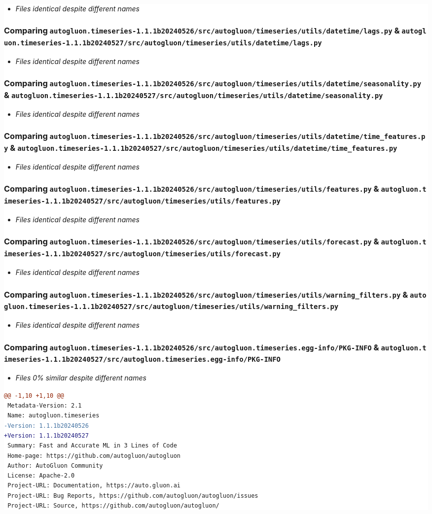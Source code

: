 * *Files identical despite different names*

### Comparing `autogluon.timeseries-1.1.1b20240526/src/autogluon/timeseries/utils/datetime/lags.py` & `autogluon.timeseries-1.1.1b20240527/src/autogluon/timeseries/utils/datetime/lags.py`

 * *Files identical despite different names*

### Comparing `autogluon.timeseries-1.1.1b20240526/src/autogluon/timeseries/utils/datetime/seasonality.py` & `autogluon.timeseries-1.1.1b20240527/src/autogluon/timeseries/utils/datetime/seasonality.py`

 * *Files identical despite different names*

### Comparing `autogluon.timeseries-1.1.1b20240526/src/autogluon/timeseries/utils/datetime/time_features.py` & `autogluon.timeseries-1.1.1b20240527/src/autogluon/timeseries/utils/datetime/time_features.py`

 * *Files identical despite different names*

### Comparing `autogluon.timeseries-1.1.1b20240526/src/autogluon/timeseries/utils/features.py` & `autogluon.timeseries-1.1.1b20240527/src/autogluon/timeseries/utils/features.py`

 * *Files identical despite different names*

### Comparing `autogluon.timeseries-1.1.1b20240526/src/autogluon/timeseries/utils/forecast.py` & `autogluon.timeseries-1.1.1b20240527/src/autogluon/timeseries/utils/forecast.py`

 * *Files identical despite different names*

### Comparing `autogluon.timeseries-1.1.1b20240526/src/autogluon/timeseries/utils/warning_filters.py` & `autogluon.timeseries-1.1.1b20240527/src/autogluon/timeseries/utils/warning_filters.py`

 * *Files identical despite different names*

### Comparing `autogluon.timeseries-1.1.1b20240526/src/autogluon.timeseries.egg-info/PKG-INFO` & `autogluon.timeseries-1.1.1b20240527/src/autogluon.timeseries.egg-info/PKG-INFO`

 * *Files 0% similar despite different names*

```diff
@@ -1,10 +1,10 @@
 Metadata-Version: 2.1
 Name: autogluon.timeseries
-Version: 1.1.1b20240526
+Version: 1.1.1b20240527
 Summary: Fast and Accurate ML in 3 Lines of Code
 Home-page: https://github.com/autogluon/autogluon
 Author: AutoGluon Community
 License: Apache-2.0
 Project-URL: Documentation, https://auto.gluon.ai
 Project-URL: Bug Reports, https://github.com/autogluon/autogluon/issues
 Project-URL: Source, https://github.com/autogluon/autogluon/
```

